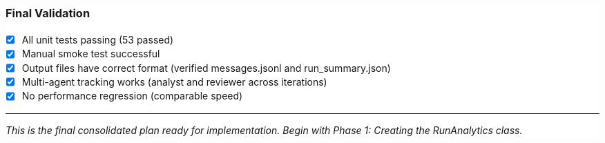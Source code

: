 ### Final Validation

- [x] All unit tests passing (53 passed)
- [x] Manual smoke test successful
- [x] Output files have correct format (verified messages.jsonl and run_summary.json)
- [x] Multi-agent tracking works (analyst and reviewer across iterations)
- [x] No performance regression (comparable speed)

---

*This is the final consolidated plan ready for implementation. Begin with Phase 1: Creating the RunAnalytics class.*
